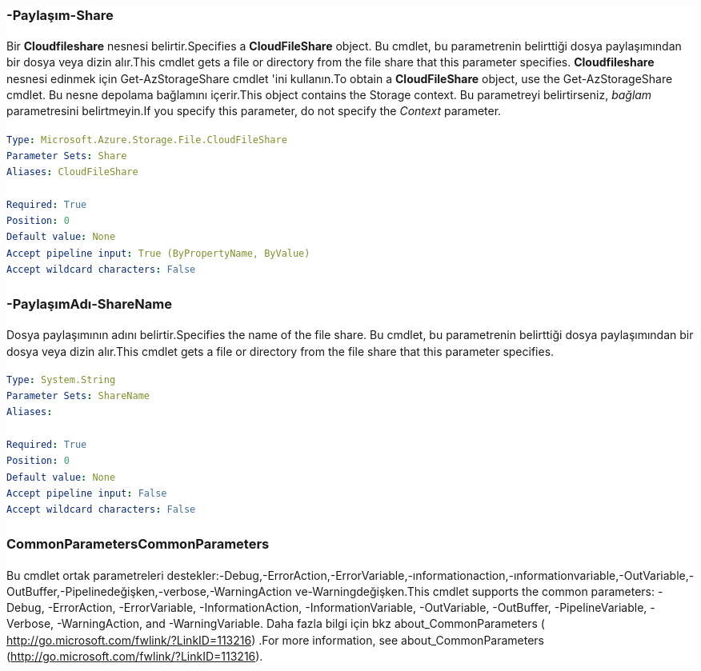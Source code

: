 ### <span data-ttu-id="e6835-148">-Paylaşım</span><span class="sxs-lookup"><span data-stu-id="e6835-148">-Share</span></span>
<span data-ttu-id="e6835-149">Bir **Cloudfileshare** nesnesi belirtir.</span><span class="sxs-lookup"><span data-stu-id="e6835-149">Specifies a **CloudFileShare** object.</span></span>
<span data-ttu-id="e6835-150">Bu cmdlet, bu parametrenin belirttiği dosya paylaşımından bir dosya veya dizin alır.</span><span class="sxs-lookup"><span data-stu-id="e6835-150">This cmdlet gets a file or directory from the file share that this parameter specifies.</span></span>
<span data-ttu-id="e6835-151">**Cloudfileshare** nesnesi edinmek için Get-AzStorageShare cmdlet 'ini kullanın.</span><span class="sxs-lookup"><span data-stu-id="e6835-151">To obtain a **CloudFileShare** object, use the Get-AzStorageShare cmdlet.</span></span>
<span data-ttu-id="e6835-152">Bu nesne depolama bağlamını içerir.</span><span class="sxs-lookup"><span data-stu-id="e6835-152">This object contains the Storage context.</span></span>
<span data-ttu-id="e6835-153">Bu parametreyi belirtirseniz, *bağlam* parametresini belirtmeyin.</span><span class="sxs-lookup"><span data-stu-id="e6835-153">If you specify this parameter, do not specify the *Context* parameter.</span></span>

```yaml
Type: Microsoft.Azure.Storage.File.CloudFileShare
Parameter Sets: Share
Aliases: CloudFileShare

Required: True
Position: 0
Default value: None
Accept pipeline input: True (ByPropertyName, ByValue)
Accept wildcard characters: False
```

### <span data-ttu-id="e6835-154">-PaylaşımAdı</span><span class="sxs-lookup"><span data-stu-id="e6835-154">-ShareName</span></span>
<span data-ttu-id="e6835-155">Dosya paylaşımının adını belirtir.</span><span class="sxs-lookup"><span data-stu-id="e6835-155">Specifies the name of the file share.</span></span>
<span data-ttu-id="e6835-156">Bu cmdlet, bu parametrenin belirttiği dosya paylaşımından bir dosya veya dizin alır.</span><span class="sxs-lookup"><span data-stu-id="e6835-156">This cmdlet gets a file or directory from the file share that this parameter specifies.</span></span>

```yaml
Type: System.String
Parameter Sets: ShareName
Aliases:

Required: True
Position: 0
Default value: None
Accept pipeline input: False
Accept wildcard characters: False
```

### <span data-ttu-id="e6835-157">CommonParameters</span><span class="sxs-lookup"><span data-stu-id="e6835-157">CommonParameters</span></span>
<span data-ttu-id="e6835-158">Bu cmdlet ortak parametreleri destekler:-Debug,-ErrorAction,-ErrorVariable,-ınformationaction,-ınformationvariable,-OutVariable,-OutBuffer,-Pipelinedeğişken,-verbose,-WarningAction ve-Warningdeğişken.</span><span class="sxs-lookup"><span data-stu-id="e6835-158">This cmdlet supports the common parameters: -Debug, -ErrorAction, -ErrorVariable, -InformationAction, -InformationVariable, -OutVariable, -OutBuffer, -PipelineVariable, -Verbose, -WarningAction, and -WarningVariable.</span></span> <span data-ttu-id="e6835-159">Daha fazla bilgi için bkz about_CommonParameters ( http://go.microsoft.com/fwlink/?LinkID=113216) .</span><span class="sxs-lookup"><span data-stu-id="e6835-159">For more information, see about_CommonParameters (http://go.microsoft.com/fwlink/?LinkID=113216).</span></span>
